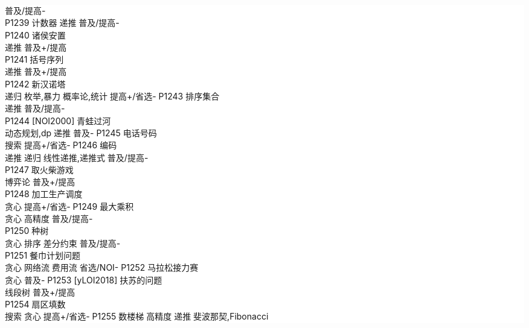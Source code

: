 普及/提高-	
P1239	计数器	
递推
普及/提高-	
P1240	诸侯安置	
递推
普及+/提高	
P1241	括号序列	
递推
普及+/提高	
P1242	新汉诺塔	
递归
枚举,暴力
概率论,统计
提高+/省选-	
P1243	排序集合	
递推
普及/提高-	
P1244	[NOI2000] 青蛙过河	
动态规划,dp
递推
普及-	
P1245	电话号码	
搜索
提高+/省选-	
P1246	编码	
递推
递归
线性递推,递推式
普及/提高-	
P1247	取火柴游戏	
博弈论
普及+/提高	
P1248	加工生产调度	
贪心
提高+/省选-	
P1249	最大乘积	
贪心
高精度
普及/提高-	
P1250	种树	
贪心
排序
差分约束
普及/提高-	
P1251	餐巾计划问题	
贪心
网络流
费用流
省选/NOI-	
P1252	马拉松接力赛	
贪心
普及-	
P1253	[yLOI2018] 扶苏的问题	
线段树
普及+/提高	
P1254	扇区填数	
搜索
贪心
提高+/省选-	
P1255	数楼梯	
高精度
递推
斐波那契,Fibonacci